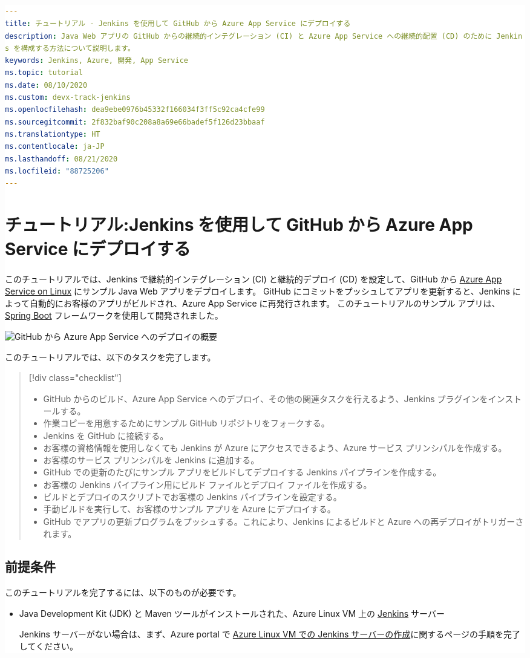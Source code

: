 ```yaml
---
title: チュートリアル - Jenkins を使用して GitHub から Azure App Service にデプロイする
description: Java Web アプリの GitHub からの継続的インテグレーション (CI) と Azure App Service への継続的配置 (CD) のために Jenkins を構成する方法について説明します。
keywords: Jenkins, Azure, 開発, App Service
ms.topic: tutorial
ms.date: 08/10/2020
ms.custom: devx-track-jenkins
ms.openlocfilehash: dea9ebe0976b45332f166034f3ff5c92ca4cfe99
ms.sourcegitcommit: 2f832baf90c208a8a69e66badef5f126d23bbaaf
ms.translationtype: HT
ms.contentlocale: ja-JP
ms.lasthandoff: 08/21/2020
ms.locfileid: "88725206"
---
```

# <a name="tutorial-deploy-from-github-to-azure-app-service-using-jenkins"></a>チュートリアル:Jenkins を使用して GitHub から Azure App Service にデプロイする

このチュートリアルでは、Jenkins で継続的インテグレーション (CI) と継続的デプロイ (CD) を設定して、GitHub から [Azure App Service on Linux](/azure/app-service/containers/app-service-linux-intro) にサンプル Java Web アプリをデプロイします。 GitHub にコミットをプッシュしてアプリを更新すると、Jenkins によって自動的にお客様のアプリがビルドされ、Azure App Service に再発行されます。 このチュートリアルのサンプル アプリは、[Spring Boot](https://projects.spring.io/spring-boot/) フレームワークを使用して開発されました。 

![GitHub から Azure App Service へのデプロイの概要](media/deploy-from-github-to-azure-app-service/azure-continuous-integration-deployment-overview.png)

このチュートリアルでは、以下のタスクを完了します。

> [!div class="checklist"]
> * GitHub からのビルド、Azure App Service へのデプロイ、その他の関連タスクを行えるよう、Jenkins プラグインをインストールする。
> * 作業コピーを用意するためにサンプル GitHub リポジトリをフォークする。
> * Jenkins を GitHub に接続する。
> * お客様の資格情報を使用しなくても Jenkins が Azure にアクセスできるよう、Azure サービス プリンシパルを作成する。
> * お客様のサービス プリンシパルを Jenkins に追加する。
> * GitHub での更新のたびにサンプル アプリをビルドしてデプロイする Jenkins パイプラインを作成する。
> * お客様の Jenkins パイプライン用にビルド ファイルとデプロイ ファイルを作成する。
> * ビルドとデプロイのスクリプトでお客様の Jenkins パイプラインを設定する。
> * 手動ビルドを実行して、お客様のサンプル アプリを Azure にデプロイする。
> * GitHub でアプリの更新プログラムをプッシュする。これにより、Jenkins によるビルドと Azure への再デプロイがトリガーされます。

## <a name="prerequisites"></a>前提条件

このチュートリアルを完了するには、以下のものが必要です。

* Java Development Kit (JDK) と Maven ツールがインストールされた、Azure Linux VM 上の [Jenkins](https://jenkins.io/) サーバー

  Jenkins サーバーがない場合は、まず、Azure portal で [Azure Linux VM での Jenkins サーバーの作成](/azure/jenkins/install-jenkins-solution-template)に関するページの手順を完了してください。
